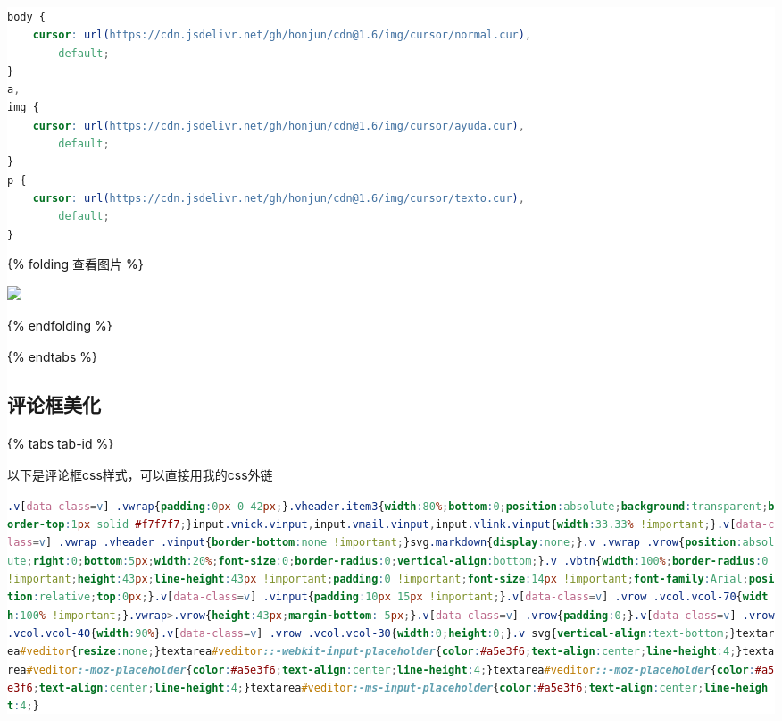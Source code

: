 ```css
body {
    cursor: url(https://cdn.jsdelivr.net/gh/honjun/cdn@1.6/img/cursor/normal.cur),
        default;
}
a,
img {
    cursor: url(https://cdn.jsdelivr.net/gh/honjun/cdn@1.6/img/cursor/ayuda.cur),
        default;
}
p {
    cursor: url(https://cdn.jsdelivr.net/gh/honjun/cdn@1.6/img/cursor/texto.cur),
        default;
}
```







{% folding 查看图片 %}

![](http://tu.yaohuo.me/imgs/2020/06/f2588b74453842cd.jpg)

{% endfolding %}





{% endtabs %}

## 评论框美化



{% tabs tab-id %}



以下是评论框css样式，可以直接用我的css外链

```css
.v[data-class=v] .vwrap{padding:0px 0 42px;}.vheader.item3{width:80%;bottom:0;position:absolute;background:transparent;border-top:1px solid #f7f7f7;}input.vnick.vinput,input.vmail.vinput,input.vlink.vinput{width:33.33% !important;}.v[data-class=v] .vwrap .vheader .vinput{border-bottom:none !important;}svg.markdown{display:none;}.v .vwrap .vrow{position:absolute;right:0;bottom:5px;width:20%;font-size:0;border-radius:0;vertical-align:bottom;}.v .vbtn{width:100%;border-radius:0 !important;height:43px;line-height:43px !important;padding:0 !important;font-size:14px !important;font-family:Arial;position:relative;top:0px;}.v[data-class=v] .vinput{padding:10px 15px !important;}.v[data-class=v] .vrow .vcol.vcol-70{width:100% !important;}.vwrap>.vrow{height:43px;margin-bottom:-5px;}.v[data-class=v] .vrow{padding:0;}.v[data-class=v] .vrow .vcol.vcol-40{width:90%}.v[data-class=v] .vrow .vcol.vcol-30{width:0;height:0;}.v svg{vertical-align:text-bottom;}textarea#veditor{resize:none;}textarea#veditor::-webkit-input-placeholder{color:#a5e3f6;text-align:center;line-height:4;}textarea#veditor:-moz-placeholder{color:#a5e3f6;text-align:center;line-height:4;}textarea#veditor::-moz-placeholder{color:#a5e3f6;text-align:center;line-height:4;}textarea#veditor:-ms-input-placeholder{color:#a5e3f6;text-align:center;line-height:4;}
```
